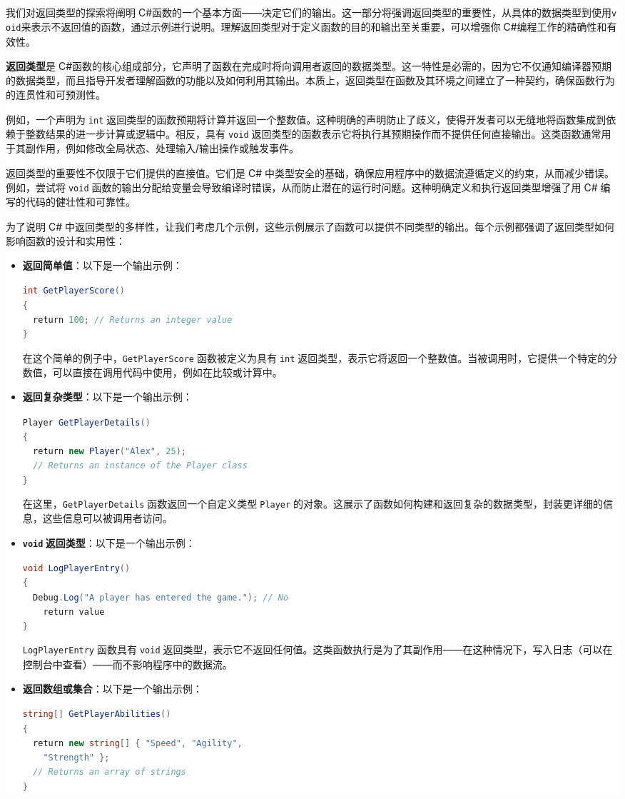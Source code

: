 我们对返回类型的探索将阐明 C#函数的一个基本方面——决定它们的输出。这一部分将强调返回类型的重要性，从具体的数据类型到使用`void`来表示不返回值的函数，通过示例进行说明。理解返回类型对于定义函数的目的和输出至关重要，可以增强你 C#编程工作的精确性和有效性。

**返回类型**是 C#函数的核心组成部分，它声明了函数在完成时将向调用者返回的数据类型。这一特性是必需的，因为它不仅通知编译器预期的数据类型，而且指导开发者理解函数的功能以及如何利用其输出。本质上，返回类型在函数及其环境之间建立了一种契约，确保函数行为的连贯性和可预测性。

例如，一个声明为 `int` 返回类型的函数预期将计算并返回一个整数值。这种明确的声明防止了歧义，使得开发者可以无缝地将函数集成到依赖于整数结果的进一步计算或逻辑中。相反，具有 `void` 返回类型的函数表示它将执行其预期操作而不提供任何直接输出。这类函数通常用于其副作用，例如修改全局状态、处理输入/输出操作或触发事件。

返回类型的重要性不仅限于它们提供的直接值。它们是 C# 中类型安全的基础，确保应用程序中的数据流遵循定义的约束，从而减少错误。例如，尝试将 `void` 函数的输出分配给变量会导致编译时错误，从而防止潜在的运行时问题。这种明确定义和执行返回类型增强了用 C# 编写的代码的健壮性和可靠性。

为了说明 C# 中返回类型的多样性，让我们考虑几个示例，这些示例展示了函数可以提供不同类型的输出。每个示例都强调了返回类型如何影响函数的设计和实用性：

+   **返回简单值**：以下是一个输出示例：

    ```cs
    int GetPlayerScore()
    {
      return 100; // Returns an integer value
    }
    ```

    在这个简单的例子中，`GetPlayerScore` 函数被定义为具有 `int` 返回类型，表示它将返回一个整数值。当被调用时，它提供一个特定的分数值，可以直接在调用代码中使用，例如在比较或计算中。

+   **返回复杂类型**：以下是一个输出示例：

    ```cs
    Player GetPlayerDetails()
    {
      return new Player("Alex", 25);
      // Returns an instance of the Player class
    }
    ```

    在这里，`GetPlayerDetails` 函数返回一个自定义类型 `Player` 的对象。这展示了函数如何构建和返回复杂的数据类型，封装更详细的信息，这些信息可以被调用者访问。

+   **`void` 返回类型**：以下是一个输出示例：

    ```cs
    void LogPlayerEntry()
    {
      Debug.Log("A player has entered the game."); // No
        return value
    }
    ```

    `LogPlayerEntry` 函数具有 `void` 返回类型，表示它不返回任何值。这类函数执行是为了其副作用——在这种情况下，写入日志（可以在控制台中查看）——而不影响程序中的数据流。

+   **返回数组或集合**：以下是一个输出示例：

    ```cs
    string[] GetPlayerAbilities()
    {
      return new string[] { "Speed", "Agility",
        "Strength" };
      // Returns an array of strings
    }
    ```

